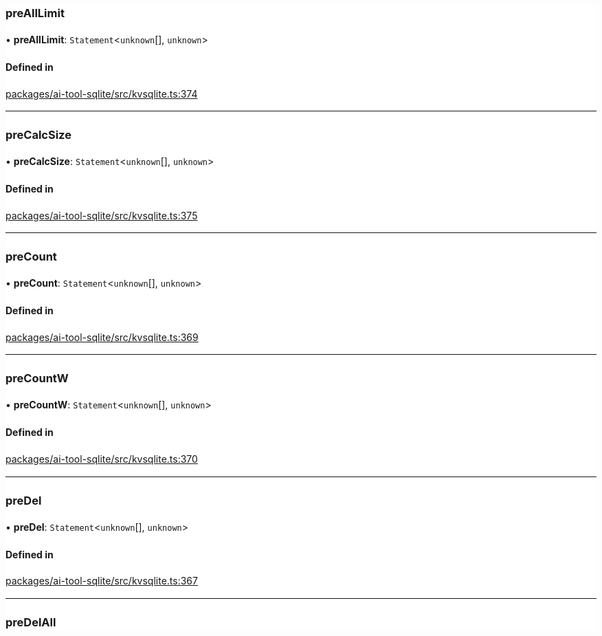 ### preAllLimit

• **preAllLimit**: `Statement`\<`unknown`[], `unknown`\>

#### Defined in

[packages/ai-tool-sqlite/src/kvsqlite.ts:374](https://github.com/isdk/ai-tool-sqlite.js/blob/3a8af7e372deb90905c47b3a58d4c8157346e3cc/src/kvsqlite.ts#L374)

___

### preCalcSize

• **preCalcSize**: `Statement`\<`unknown`[], `unknown`\>

#### Defined in

[packages/ai-tool-sqlite/src/kvsqlite.ts:375](https://github.com/isdk/ai-tool-sqlite.js/blob/3a8af7e372deb90905c47b3a58d4c8157346e3cc/src/kvsqlite.ts#L375)

___

### preCount

• **preCount**: `Statement`\<`unknown`[], `unknown`\>

#### Defined in

[packages/ai-tool-sqlite/src/kvsqlite.ts:369](https://github.com/isdk/ai-tool-sqlite.js/blob/3a8af7e372deb90905c47b3a58d4c8157346e3cc/src/kvsqlite.ts#L369)

___

### preCountW

• **preCountW**: `Statement`\<`unknown`[], `unknown`\>

#### Defined in

[packages/ai-tool-sqlite/src/kvsqlite.ts:370](https://github.com/isdk/ai-tool-sqlite.js/blob/3a8af7e372deb90905c47b3a58d4c8157346e3cc/src/kvsqlite.ts#L370)

___

### preDel

• **preDel**: `Statement`\<`unknown`[], `unknown`\>

#### Defined in

[packages/ai-tool-sqlite/src/kvsqlite.ts:367](https://github.com/isdk/ai-tool-sqlite.js/blob/3a8af7e372deb90905c47b3a58d4c8157346e3cc/src/kvsqlite.ts#L367)

___

### preDelAll
